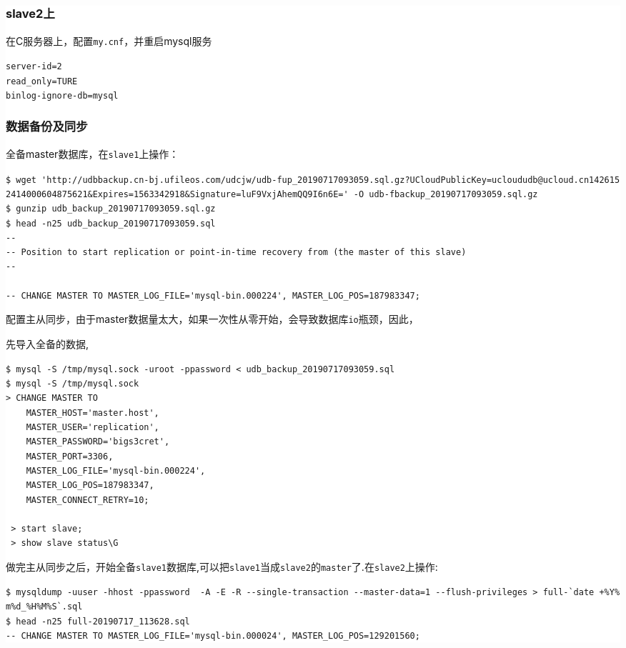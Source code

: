 ### slave2上

在C服务器上，配置`my.cnf`，并重启mysql服务

```
server-id=2 
read_only=TURE 
binlog-ignore-db=mysql
```

### 数据备份及同步

全备master数据库，在`slave1`上操作：

```
$ wget 'http://udbbackup.cn-bj.ufileos.com/udcjw/udb-fup_20190717093059.sql.gz?UCloudPublicKey=ucloududb@ucloud.cn1426152414000604875621&Expires=1563342918&Signature=luF9VxjAhemQQ9I6n6E=' -O udb-fbackup_20190717093059.sql.gz
$ gunzip udb_backup_20190717093059.sql.gz
$ head -n25 udb_backup_20190717093059.sql
--
-- Position to start replication or point-in-time recovery from (the master of this slave)
--

-- CHANGE MASTER TO MASTER_LOG_FILE='mysql-bin.000224', MASTER_LOG_POS=187983347;
```

配置主从同步，由于master数据量太大，如果一次性从零开始，会导致数据库`io`瓶颈，因此，

先导入全备的数据,

```
$ mysql -S /tmp/mysql.sock -uroot -ppassword < udb_backup_20190717093059.sql
$ mysql -S /tmp/mysql.sock
> CHANGE MASTER TO
  	MASTER_HOST='master.host',
  	MASTER_USER='replication',
  	MASTER_PASSWORD='bigs3cret',
  	MASTER_PORT=3306,
  	MASTER_LOG_FILE='mysql-bin.000224',
  	MASTER_LOG_POS=187983347,
  	MASTER_CONNECT_RETRY=10;
  
 > start slave;
 > show slave status\G
```

做完主从同步之后，开始全备`slave1`数据库,可以把`slave1`当成`slave2`的`master`了.在`slave2`上操作:

```
$ mysqldump -uuser -hhost -ppassword  -A -E -R --single-transaction --master-data=1 --flush-privileges > full-`date +%Y%m%d_%H%M%S`.sql
$ head -n25 full-20190717_113628.sql
-- CHANGE MASTER TO MASTER_LOG_FILE='mysql-bin.000024', MASTER_LOG_POS=129201560;
```
